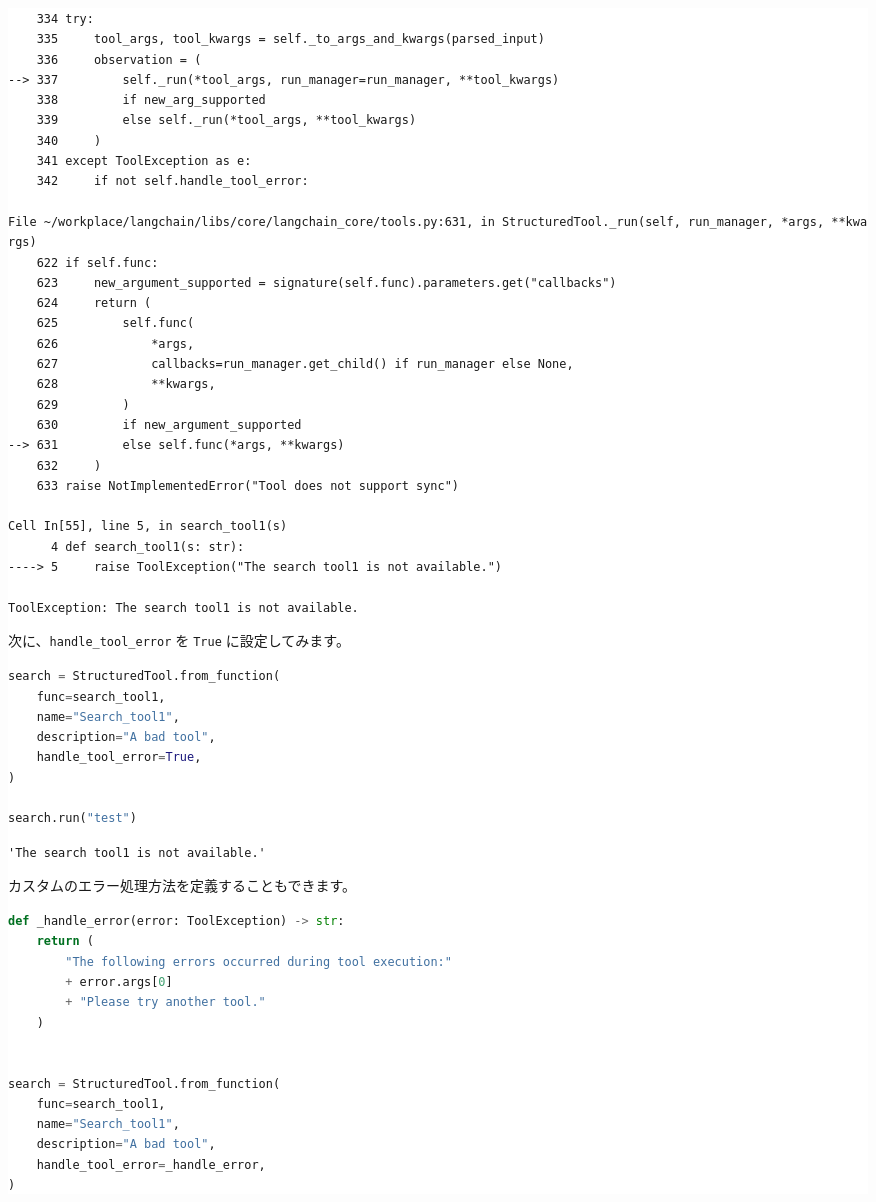 ```output
    334 try:
    335     tool_args, tool_kwargs = self._to_args_and_kwargs(parsed_input)
    336     observation = (
--> 337         self._run(*tool_args, run_manager=run_manager, **tool_kwargs)
    338         if new_arg_supported
    339         else self._run(*tool_args, **tool_kwargs)
    340     )
    341 except ToolException as e:
    342     if not self.handle_tool_error:

File ~/workplace/langchain/libs/core/langchain_core/tools.py:631, in StructuredTool._run(self, run_manager, *args, **kwargs)
    622 if self.func:
    623     new_argument_supported = signature(self.func).parameters.get("callbacks")
    624     return (
    625         self.func(
    626             *args,
    627             callbacks=run_manager.get_child() if run_manager else None,
    628             **kwargs,
    629         )
    630         if new_argument_supported
--> 631         else self.func(*args, **kwargs)
    632     )
    633 raise NotImplementedError("Tool does not support sync")

Cell In[55], line 5, in search_tool1(s)
      4 def search_tool1(s: str):
----> 5     raise ToolException("The search tool1 is not available.")

ToolException: The search tool1 is not available.
```

次に、`handle_tool_error` を `True` に設定してみます。

```python
search = StructuredTool.from_function(
    func=search_tool1,
    name="Search_tool1",
    description="A bad tool",
    handle_tool_error=True,
)

search.run("test")
```

```output
'The search tool1 is not available.'
```

カスタムのエラー処理方法を定義することもできます。

```python
def _handle_error(error: ToolException) -> str:
    return (
        "The following errors occurred during tool execution:"
        + error.args[0]
        + "Please try another tool."
    )


search = StructuredTool.from_function(
    func=search_tool1,
    name="Search_tool1",
    description="A bad tool",
    handle_tool_error=_handle_error,
)
```